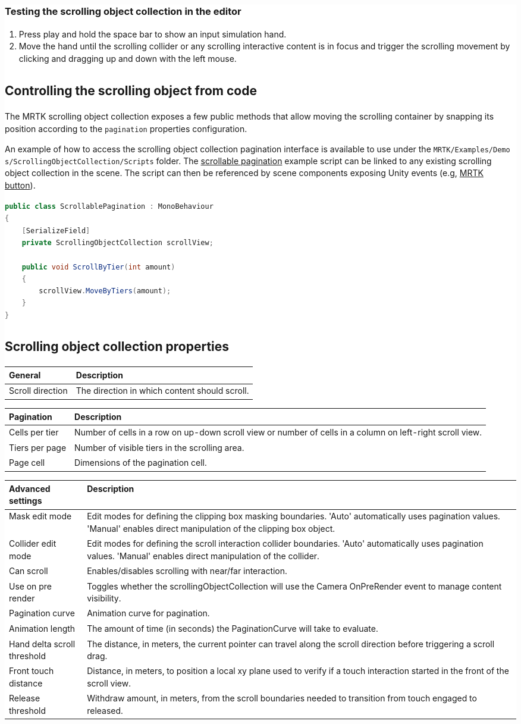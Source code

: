### Testing the scrolling object collection in the editor

1. Press play and hold the space bar to show an input simulation hand.
1. Move the hand until the scrolling collider or any scrolling interactive content is in focus and trigger the scrolling movement by clicking and dragging up and down with the left mouse.

## Controlling the scrolling object from code

The MRTK scrolling object collection exposes a few public methods that allow moving the scrolling container by snapping its position according to the `pagination` properties configuration.

An example of how to access the scrolling object collection pagination interface is available to use under the ``MRTK/Examples/Demos/ScrollingObjectCollection/Scripts`` folder. The [scrollable pagination](xref:Microsoft.MixedReality.Toolkit.Examples.Demos.ScrollablePagination?view=mixed-reality-toolkit-unity-2019-dotnet-2.8.0&preserve-view=true) example script can be linked to any existing scrolling object collection in the scene. The script can then be referenced by scene components exposing Unity events (e.g, [MRTK button](button.md)).

```c#
public class ScrollablePagination : MonoBehaviour
{
    [SerializeField]
    private ScrollingObjectCollection scrollView;

    public void ScrollByTier(int amount)
    {
        scrollView.MoveByTiers(amount);
    }
}
```

## Scrolling object collection properties

| General          | Description                                   |
| :--------------- | :-------------------------------------------- |
| Scroll direction | The direction in which content should scroll. |

| Pagination     | Description                                                                                               |
| :------------- | :-------------------------------------------------------------------------------------------------------- |
| Cells per tier | Number of cells in a row on up-down scroll view or number of cells in a column on left-right scroll view. |
| Tiers per page | Number of visible tiers in the scrolling area.                                                            |
| Page cell      | Dimensions of the pagination cell.                                                                        |

| Advanced settings           | Description                                                                                                                                                                |
| :-------------------------- | :------------------------------------------------------------------------------------------------------------------------------------------------------------------------- |
| Mask edit mode              | Edit modes for defining the clipping box masking boundaries. 'Auto' automatically uses pagination values. 'Manual' enables direct manipulation of the clipping box object. |
| Collider edit mode          | Edit modes for defining the scroll interaction collider boundaries. 'Auto' automatically uses pagination values. 'Manual' enables direct manipulation of the collider.     |
| Can scroll                  | Enables/disables scrolling with near/far interaction.                                                                                                                      |
| Use on pre render           | Toggles whether the scrollingObjectCollection will use the Camera OnPreRender event to manage content visibility.                                                          |
| Pagination curve            | Animation curve for pagination.                                                                                                                                            |
| Animation length            | The amount of time (in seconds) the PaginationCurve will take to evaluate.                                                                                                 |
| Hand delta scroll threshold | The distance, in meters, the current pointer can travel along the scroll direction before triggering a scroll drag.                                                        |
| Front touch distance        | Distance, in meters, to position a local xy plane used to verify if a touch interaction started in the front of the scroll view.                                           |
| Release threshold           | Withdraw amount, in meters, from the scroll boundaries needed to transition from touch engaged to released.                                                                |
